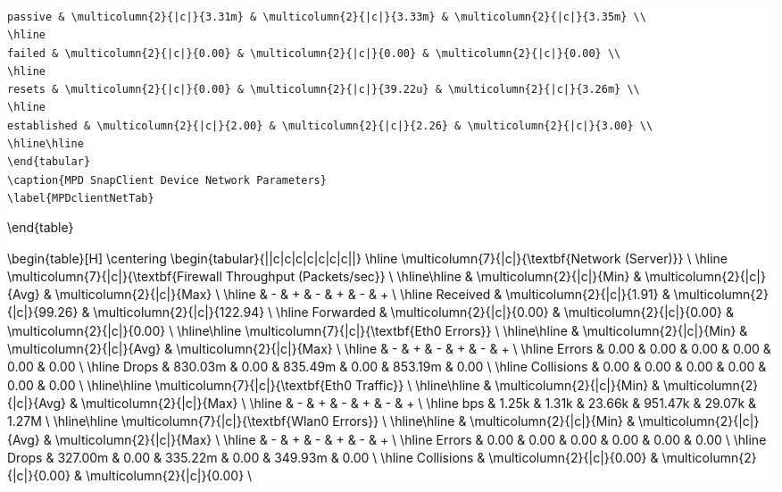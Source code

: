     passive & \multicolumn{2}{|c|}{3.31m} & \multicolumn{2}{|c|}{3.33m} & \multicolumn{2}{|c|}{3.35m} \\
    \hline
    failed & \multicolumn{2}{|c|}{0.00} & \multicolumn{2}{|c|}{0.00} & \multicolumn{2}{|c|}{0.00} \\
    \hline
    resets & \multicolumn{2}{|c|}{0.00} & \multicolumn{2}{|c|}{39.22u} & \multicolumn{2}{|c|}{3.26m} \\
    \hline
    established & \multicolumn{2}{|c|}{2.00} & \multicolumn{2}{|c|}{2.26} & \multicolumn{2}{|c|}{3.00} \\
    \hline\hline
    \end{tabular}
    \caption{MPD SnapClient Device Network Parameters}
    \label{MPDclientNetTab}
\end{table}

\begin{table}[H]
\centering
    \begin{tabular}{||c|c|c|c|c|c|c||}
    \hline
    \multicolumn{7}{|c|}{\textbf{Network (Server)}} \\
    \hline
    \multicolumn{7}{|c|}{\textbf{Firewall Throughput (Packets/sec}} \\
    \hline\hline
      & \multicolumn{2}{|c|}{Min} & \multicolumn{2}{|c|}{Avg} & \multicolumn{2}{|c|}{Max} \\
    \hline
      & - & + & - & + & - & + \\
    \hline
    Received & \multicolumn{2}{|c|}{1.91} & \multicolumn{2}{|c|}{99.26} & \multicolumn{2}{|c|}{122.94} \\
    \hline
    Forwarded & \multicolumn{2}{|c|}{0.00} & \multicolumn{2}{|c|}{0.00} & \multicolumn{2}{|c|}{0.00} \\
    \hline\hline
    \multicolumn{7}{|c|}{\textbf{Eth0 Errors}} \\
    \hline\hline
      & \multicolumn{2}{|c|}{Min} & \multicolumn{2}{|c|}{Avg} & \multicolumn{2}{|c|}{Max} \\
    \hline
     & - & + & - & + & - & + \\
    \hline
    Errors & 0.00 & 0.00 & 0.00 & 0.00 & 0.00 & 0.00 \\
    \hline
    Drops & 830.03m & 0.00 & 835.49m & 0.00 & 853.19m & 0.00 \\
    \hline
    Collisions & 0.00 & 0.00 & 0.00 & 0.00 & 0.00 & 0.00 \\
    \hline\hline
    \multicolumn{7}{|c|}{\textbf{Eth0 Traffic}} \\
    \hline\hline
      & \multicolumn{2}{|c|}{Min} & \multicolumn{2}{|c|}{Avg} & \multicolumn{2}{|c|}{Max} \\
    \hline
      & - & + & - & + & - & + \\
    \hline
    bps & 1.25k & 1.31k & 23.66k & 951.47k & 29.07k & 1.27M \\
    \hline\hline
    \multicolumn{7}{|c|}{\textbf{Wlan0 Errors}} \\
    \hline\hline
      & \multicolumn{2}{|c|}{Min} & \multicolumn{2}{|c|}{Avg} & \multicolumn{2}{|c|}{Max} \\
    \hline
      & - & + & - & + & - & + \\
    \hline
    Errors  & 0.00 & 0.00 & 0.00 & 0.00 & 0.00 & 0.00 \\
    \hline
    Drops & 327.00m & 0.00 & 335.22m & 0.00 & 349.93m & 0.00 \\
    \hline
    Collisions & \multicolumn{2}{|c|}{0.00} & \multicolumn{2}{|c|}{0.00} & \multicolumn{2}{|c|}{0.00} \\